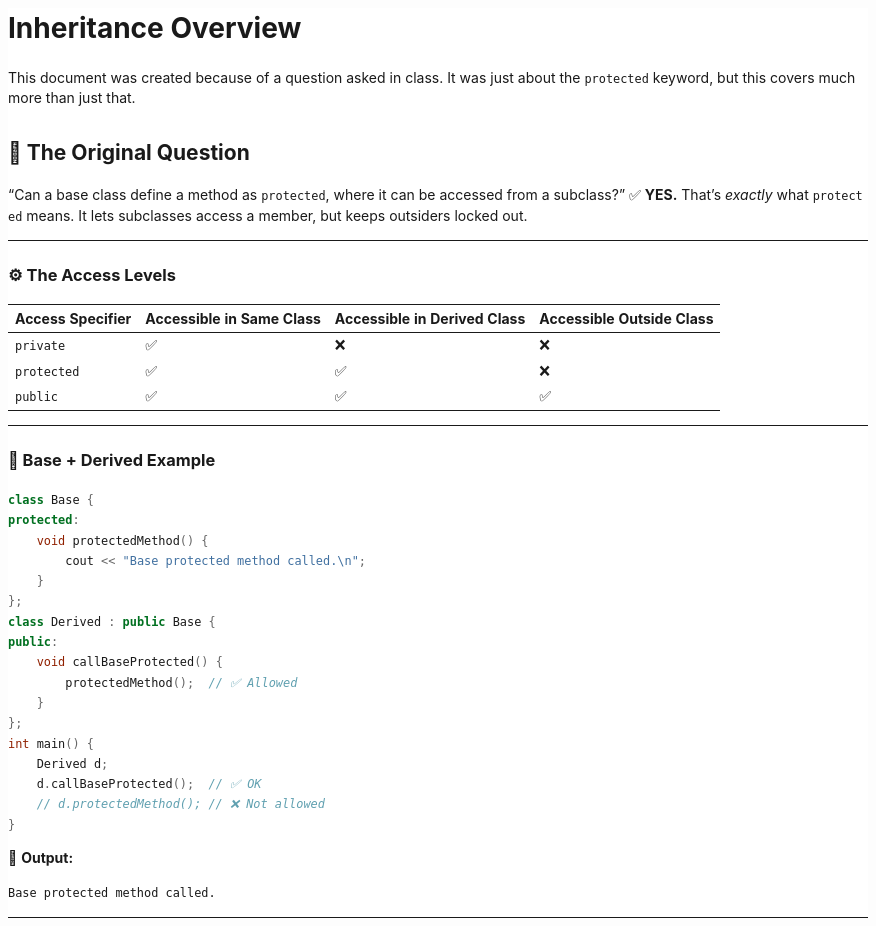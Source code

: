 # Inheritance Overview

This document was created because of a question asked in class. It was just about the `protected` keyword, but this covers much more than just that.

## 🧠 The Original Question

“Can a base class define a method as `protected`, where it can be accessed from a subclass?”
✅ **YES.**
That’s _exactly_ what `protected` means.
It lets subclasses access a member, but keeps outsiders locked out.

---

### ⚙️ The Access Levels

| Access Specifier | Accessible in Same Class | Accessible in Derived Class | Accessible Outside Class |
| ---------------- | ------------------------ | --------------------------- | ------------------------ |
| `private`        | ✅                       | ❌                          | ❌                       |
| `protected`      | ✅                       | ✅                          | ❌                       |
| `public`         | ✅                       | ✅                          | ✅                       |

---

### 🧰 Base + Derived Example

```cpp
class Base {
protected:
    void protectedMethod() {
        cout << "Base protected method called.\n";
    }
};
class Derived : public Base {
public:
    void callBaseProtected() {
        protectedMethod();  // ✅ Allowed
    }
};
int main() {
    Derived d;
    d.callBaseProtected();  // ✅ OK
    // d.protectedMethod(); // ❌ Not allowed
}
```

🧩 **Output:**

```
Base protected method called.
```

---